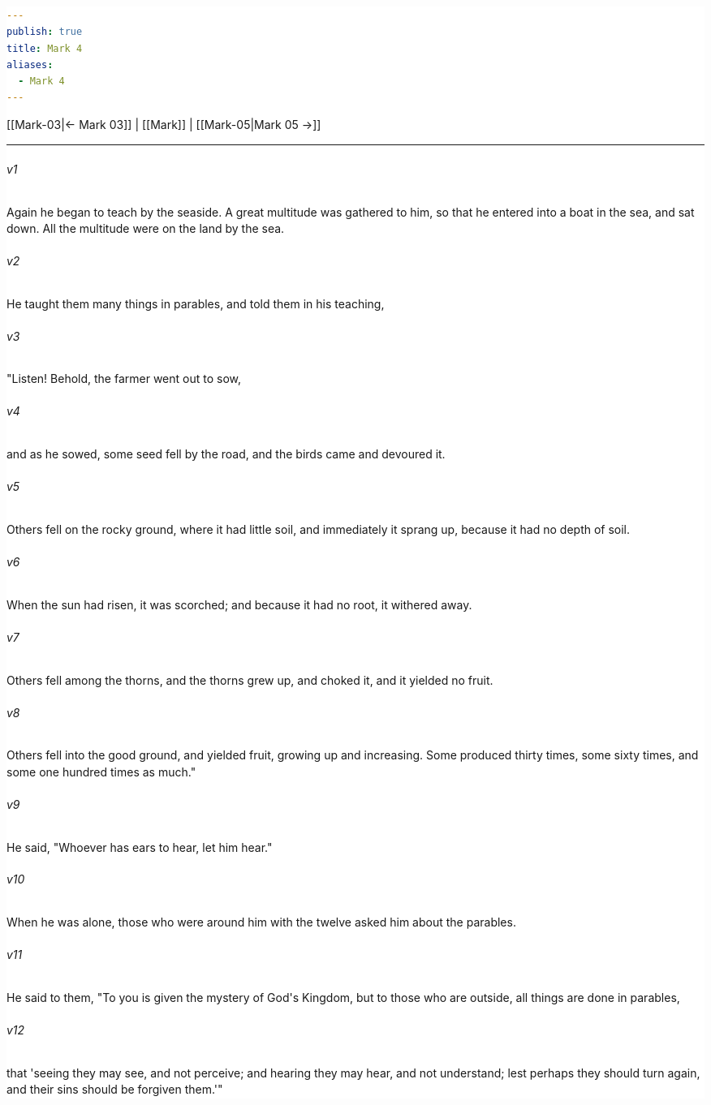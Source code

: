 ```yaml
---
publish: true
title: Mark 4
aliases:
  - Mark 4
---
```


[[Mark-03|← Mark 03]] | [[Mark]] | [[Mark-05|Mark 05 →]]
***



###### v1 
Again he began to teach by the seaside. A great multitude was gathered to him, so that he entered into a boat in the sea, and sat down. All the multitude were on the land by the sea. 

###### v2 
He taught them many things in parables, and told them in his teaching, 

###### v3 
"Listen! Behold, the farmer went out to sow, 

###### v4 
and as he sowed, some seed fell by the road, and the birds came and devoured it. 

###### v5 
Others fell on the rocky ground, where it had little soil, and immediately it sprang up, because it had no depth of soil. 

###### v6 
When the sun had risen, it was scorched; and because it had no root, it withered away. 

###### v7 
Others fell among the thorns, and the thorns grew up, and choked it, and it yielded no fruit. 

###### v8 
Others fell into the good ground, and yielded fruit, growing up and increasing. Some produced thirty times, some sixty times, and some one hundred times as much." 

###### v9 
He said, "Whoever has ears to hear, let him hear." 

###### v10 
When he was alone, those who were around him with the twelve asked him about the parables. 

###### v11 
He said to them, "To you is given the mystery of God's Kingdom, but to those who are outside, all things are done in parables, 

###### v12 
that 'seeing they may see, and not perceive; and hearing they may hear, and not understand; lest perhaps they should turn again, and their sins should be forgiven them.'" 
